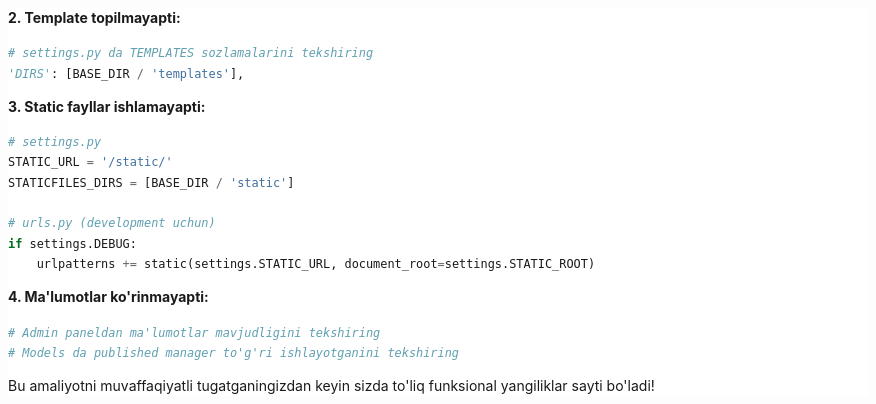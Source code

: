 **2. Template topilmayapti:**
```python
# settings.py da TEMPLATES sozlamalarini tekshiring
'DIRS': [BASE_DIR / 'templates'],
```

**3. Static fayllar ishlamayapti:**
```python
# settings.py
STATIC_URL = '/static/'
STATICFILES_DIRS = [BASE_DIR / 'static']

# urls.py (development uchun)
if settings.DEBUG:
    urlpatterns += static(settings.STATIC_URL, document_root=settings.STATIC_ROOT)
```

**4. Ma'lumotlar ko'rinmayapti:**
```python
# Admin paneldan ma'lumotlar mavjudligini tekshiring
# Models da published manager to'g'ri ishlayotganini tekshiring
```

Bu amaliyotni muvaffaqiyatli tugatganingizdan keyin sizda to'liq funksional yangiliklar sayti bo'ladi!